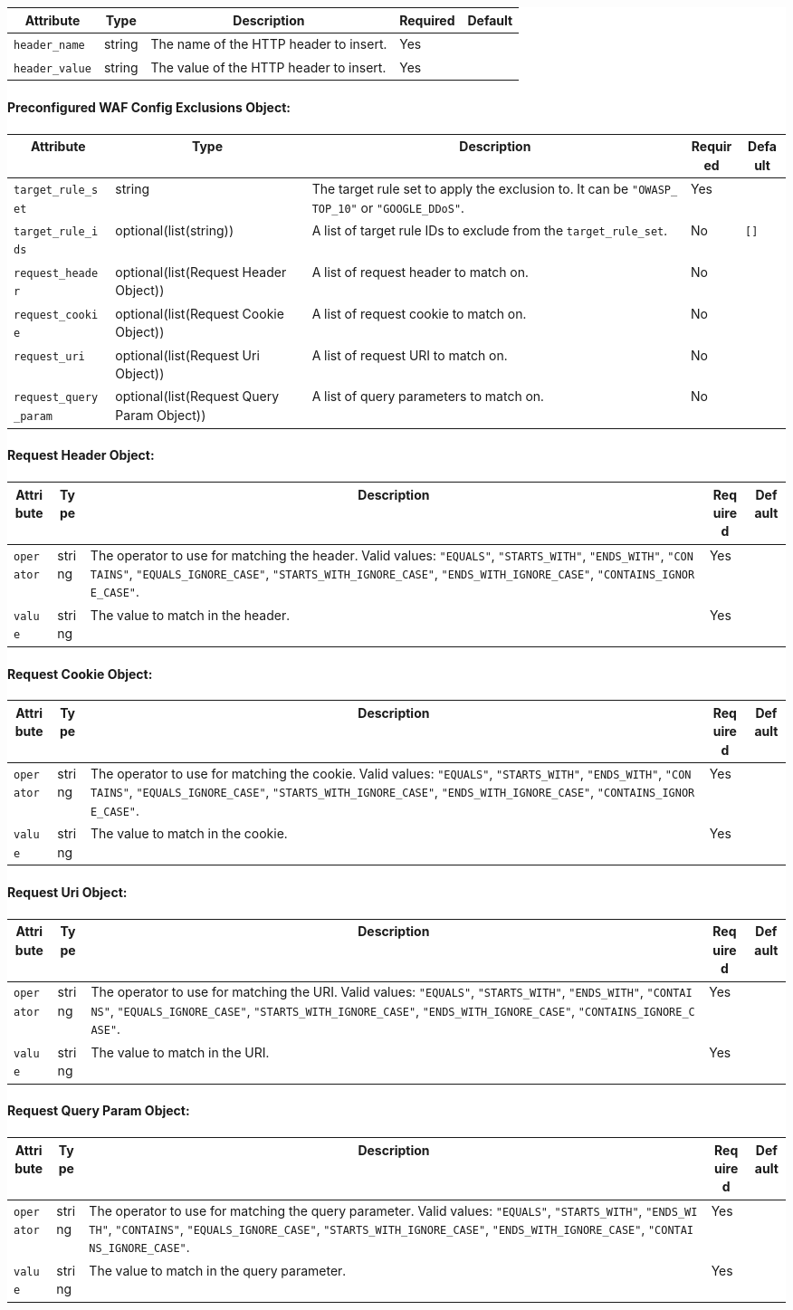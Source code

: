 | Attribute         | Type       | Description                                                                                                          | Required | Default |
|-----------------|------------|------------------------------------------------------------------------------------------------------|----------|---------|
| `header_name` | string   | The name of the HTTP header to insert.  | Yes      |   |
| `header_value`  | string | The value of the HTTP header to insert.  | Yes      |    |

#### Preconfigured WAF Config Exclusions Object:

| Attribute            | Type       | Description                                                                          | Required | Default |
|----------------------|------------|--------------------------------------------------------------------------------------|----------|---------|
| `target_rule_set`     | string   |  The target rule set to apply the exclusion to. It can be `"OWASP_TOP_10"` or `"GOOGLE_DDoS"`. | Yes      |   |
| `target_rule_ids`   | optional(list(string)) |  A list of target rule IDs to exclude from the `target_rule_set`. | No | `[]`    |
| `request_header`      | optional(list(Request Header Object)) |  A list of request header to match on. | No       |   |
| `request_cookie`      | optional(list(Request Cookie Object)) |  A list of request cookie to match on.  | No       |    |
| `request_uri`        | optional(list(Request Uri Object))    |  A list of request URI to match on.   | No      |   |
| `request_query_param` | optional(list(Request Query Param Object))|  A list of query parameters to match on.  | No      |   |

#### Request Header Object:

| Attribute   | Type      | Description                                                              | Required | Default |
|-------------|-----------|--------------------------------------------------------------------------|----------|---------|
| `operator` | string  |  The operator to use for matching the header.  Valid values: `"EQUALS"`, `"STARTS_WITH"`, `"ENDS_WITH"`, `"CONTAINS"`, `"EQUALS_IGNORE_CASE"`, `"STARTS_WITH_IGNORE_CASE"`, `"ENDS_WITH_IGNORE_CASE"`, `"CONTAINS_IGNORE_CASE"`. | Yes      |    |
| `value`  | string | The value to match in the header.  | Yes       |   |

#### Request Cookie Object:

| Attribute   | Type      | Description                                                              | Required | Default |
|-------------|-----------|--------------------------------------------------------------------------|----------|---------|
| `operator` | string  | The operator to use for matching the cookie. Valid values: `"EQUALS"`, `"STARTS_WITH"`, `"ENDS_WITH"`, `"CONTAINS"`, `"EQUALS_IGNORE_CASE"`, `"STARTS_WITH_IGNORE_CASE"`, `"ENDS_WITH_IGNORE_CASE"`, `"CONTAINS_IGNORE_CASE"`.  | Yes      |    |
| `value`  | string | The value to match in the cookie.  | Yes       |   |

#### Request Uri Object:

| Attribute   | Type      | Description                                                              | Required | Default |
|-------------|-----------|--------------------------------------------------------------------------|----------|---------|
| `operator` | string  | The operator to use for matching the URI. Valid values: `"EQUALS"`, `"STARTS_WITH"`, `"ENDS_WITH"`, `"CONTAINS"`, `"EQUALS_IGNORE_CASE"`, `"STARTS_WITH_IGNORE_CASE"`, `"ENDS_WITH_IGNORE_CASE"`, `"CONTAINS_IGNORE_CASE"`.  | Yes      |    |
| `value`  | string | The value to match in the URI. | Yes       |   |

#### Request Query Param Object:

| Attribute   | Type      | Description                                                              | Required | Default |
|-------------|-----------|--------------------------------------------------------------------------|----------|---------|
| `operator` | string  | The operator to use for matching the query parameter. Valid values: `"EQUALS"`, `"STARTS_WITH"`, `"ENDS_WITH"`, `"CONTAINS"`, `"EQUALS_IGNORE_CASE"`, `"STARTS_WITH_IGNORE_CASE"`, `"ENDS_WITH_IGNORE_CASE"`, `"CONTAINS_IGNORE_CASE"`.  | Yes      |    |
| `value`  | string | The value to match in the query parameter. | Yes       |   |

